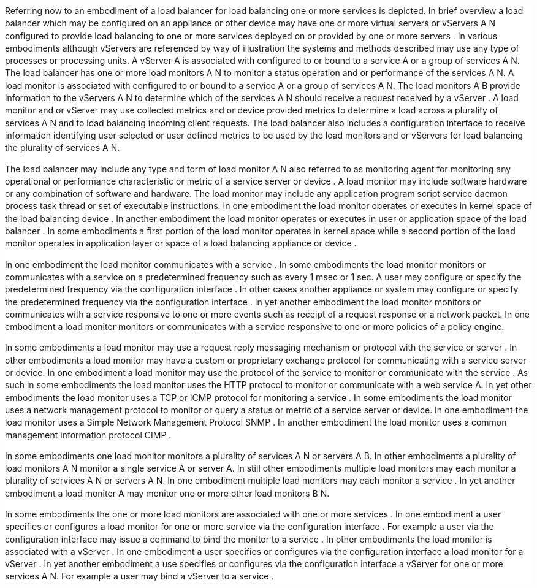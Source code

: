 Referring now to an embodiment of a load balancer for load balancing one or more services is depicted. In brief overview a load balancer which may be configured on an appliance or other device may have one or more virtual servers or vServers A N configured to provide load balancing to one or more services deployed on or provided by one or more servers . In various embodiments although vServers are referenced by way of illustration the systems and methods described may use any type of processes or processing units. A vServer A is associated with configured to or bound to a service A or a group of services A N. The load balancer has one or more load monitors A N to monitor a status operation and or performance of the services A N. A load monitor is associated with configured to or bound to a service A or a group of services A N. The load monitors A B provide information to the vServers A N to determine which of the services A N should receive a request received by a vServer . A load monitor and or vServer may use collected metrics and or device provided metrics to determine a load across a plurality of services A N and to load balancing incoming client requests. The load balancer also includes a configuration interface to receive information identifying user selected or user defined metrics to be used by the load monitors and or vServers for load balancing the plurality of services A N.

The load balancer may include any type and form of load monitor A N also referred to as monitoring agent for monitoring any operational or performance characteristic or metric of a service server or device . A load monitor may include software hardware or any combination of software and hardware. The load monitor may include any application program script service daemon process task thread or set of executable instructions. In one embodiment the load monitor operates or executes in kernel space of the load balancing device . In another embodiment the load monitor operates or executes in user or application space of the load balancer . In some embodiments a first portion of the load monitor operates in kernel space while a second portion of the load monitor operates in application layer or space of a load balancing appliance or device .

In one embodiment the load monitor communicates with a service . In some embodiments the load monitor monitors or communicates with a service on a predetermined frequency such as every 1 msec or 1 sec. A user may configure or specify the predetermined frequency via the configuration interface . In other cases another appliance or system may configure or specify the predetermined frequency via the configuration interface . In yet another embodiment the load monitor monitors or communicates with a service responsive to one or more events such as receipt of a request response or a network packet. In one embodiment a load monitor monitors or communicates with a service responsive to one or more policies of a policy engine.

In some embodiments a load monitor may use a request reply messaging mechanism or protocol with the service or server . In other embodiments a load monitor may have a custom or proprietary exchange protocol for communicating with a service server or device. In one embodiment a load monitor may use the protocol of the service to monitor or communicate with the service . As such in some embodiments the load monitor uses the HTTP protocol to monitor or communicate with a web service A. In yet other embodiments the load monitor uses a TCP or ICMP protocol for monitoring a service . In some embodiments the load monitor uses a network management protocol to monitor or query a status or metric of a service server or device. In one embodiment the load monitor uses a Simple Network Management Protocol SNMP . In another embodiment the load monitor uses a common management information protocol CIMP .

In some embodiments one load monitor monitors a plurality of services A N or servers A B. In other embodiments a plurality of load monitors A N monitor a single service A or server A. In still other embodiments multiple load monitors may each monitor a plurality of services A N or servers A N. In one embodiment multiple load monitors may each monitor a service . In yet another embodiment a load monitor A may monitor one or more other load monitors B N.

In some embodiments the one or more load monitors are associated with one or more services . In one embodiment a user specifies or configures a load monitor for one or more service via the configuration interface . For example a user via the configuration interface may issue a command to bind the monitor to a service . In other embodiments the load monitor is associated with a vServer . In one embodiment a user specifies or configures via the configuration interface a load monitor for a vServer . In yet another embodiment a use specifies or configures via the configuration interface a vServer for one or more services A N. For example a user may bind a vServer to a service .
